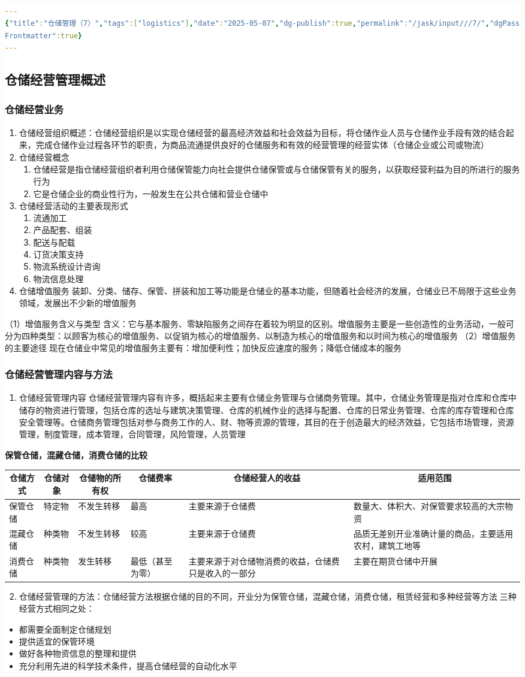 ```yaml
---
{"title":"仓储管理（7）","tags":["logistics"],"date":"2025-05-07","dg-publish":true,"permalink":"/jask/input///7/","dgPassFrontmatter":true}
---
```


## 仓储经营管理概述
### 仓储经营业务
1. 仓储经营组织概述：仓储经营组织是以实现仓储经营的最高经济效益和社会效益为目标，将仓储作业人员与仓储作业手段有效的结合起来，完成仓储作业过程各环节的职责，为商品流通提供良好的仓储服务和有效的经营管理的经营实体（仓储企业或公司或物流）
2. 仓储经营概念
	1. 仓储经营是指仓储经营组织者利用仓储保管能力向社会提供仓储保管或与仓储保管有关的服务，以获取经营利益为目的所进行的服务行为
	2. 它是仓储企业的商业性行为，一般发生在公共仓储和营业仓储中
3. 仓储经营活动的主要表现形式
	1. 流通加工
	2. 产品配套、组装
	3. 配送与配载
	4. 订货决策支持
	5. 物流系统设计咨询
	6. 物流信息处理
4. 仓储增值服务
装卸、分类、储存、保管、拼装和加工等功能是仓储业的基本功能，但随着社会经济的发展，仓储业已不局限于这些业务领域，发展出不少新的增值服务

（1）增值服务含义与类型
含义：它与基本服务、零缺陷服务之间存在着较为明显的区别。增值服务主要是一些创造性的业务活动，一般可分为四种类型：以顾客为核心的增值服务、以促销为核心的增值服务、以制造为核心的增值服务和以时间为核心的增值服务
（2）增值服务的主要途径
现在仓储业中常见的增值服务主要有：增加便利性；加快反应速度的服务；降低仓储成本的服务

### 仓储经营管理内容与方法
1. 仓储经营管理内容
仓储经营管理内容有许多，概括起来主要有仓储业务管理与仓储商务管理。其中，仓储业务管理是指对仓库和仓库中储存的物资进行管理，包括仓库的选址与建筑决策管理、仓库的机械作业的选择与配置、仓库的日常业务管理、仓库的库存管理和仓库安全管理等。仓储商务管理包括对参与商务工作的人、财、物等资源的管理，其目的在于创造最大的经济效益，它包括市场管理，资源管理，制度管理，成本管理，合同管理，风险管理，人员管理

**保管仓储，混藏仓储，消费仓储的比较**

| 仓储方式 | 仓储对象 | 仓储物的所有权 | 仓储费率     | 仓储经营人的收益                   | 适用范围                        |
| ---- | ---- | ------- | -------- | -------------------------- | --------------------------- |
| 保管仓储 | 特定物  | 不发生转移   | 最高       | 主要来源于仓储费                   | 数量大、体积大、对保管要求较高的大宗物资        |
| 混藏仓储 | 种类物  | 不发生转移   | 较高       | 主要来源于仓储费                   | 品质无差别开业准确计量的商品，主要适用农村，建筑工地等 |
| 消费仓储 | 种类物  | 发生转移    | 最低（甚至为零） | 主要来源于对仓储物消费的收益，仓储费只是收入的一部分 | 主要在期货仓储中开展                  |
2. 仓储经营管理的方法：仓储经营方法根据仓储的目的不同，开业分为保管仓储，混藏仓储，消费仓储，租赁经营和多种经营等方法
三种经营方式相同之处：
- 都需要全面制定仓储规划
- 提供适宜的保管环境
- 做好各种物资信息的整理和提供
- 充分利用先进的科学技术条件，提高仓储经营的自动化水平
